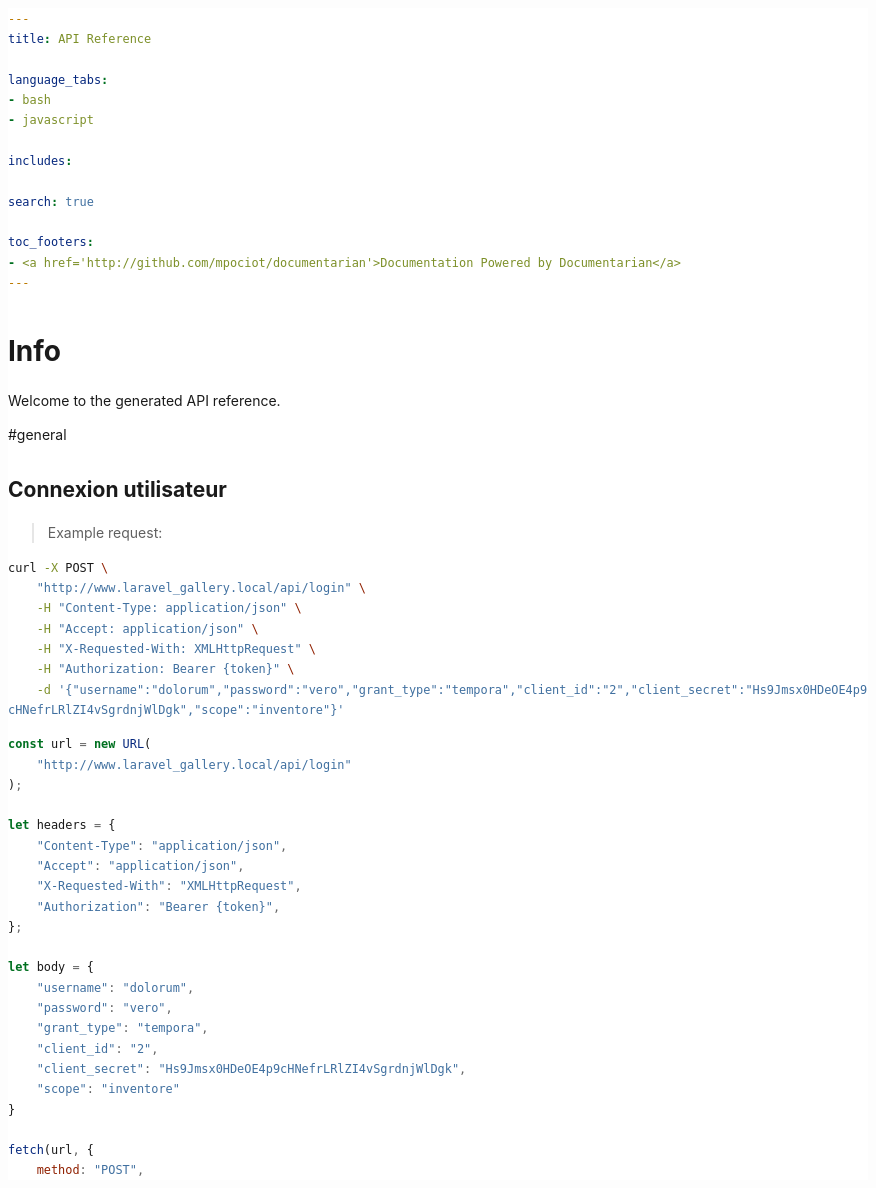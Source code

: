 ```yaml
---
title: API Reference

language_tabs:
- bash
- javascript

includes:

search: true

toc_footers:
- <a href='http://github.com/mpociot/documentarian'>Documentation Powered by Documentarian</a>
---
```


# Info

Welcome to the generated API reference.



#general



## Connexion utilisateur

> Example request:

```bash
curl -X POST \
    "http://www.laravel_gallery.local/api/login" \
    -H "Content-Type: application/json" \
    -H "Accept: application/json" \
    -H "X-Requested-With: XMLHttpRequest" \
    -H "Authorization: Bearer {token}" \
    -d '{"username":"dolorum","password":"vero","grant_type":"tempora","client_id":"2","client_secret":"Hs9Jmsx0HDeOE4p9cHNefrLRlZI4vSgrdnjWlDgk","scope":"inventore"}'

```

```javascript
const url = new URL(
    "http://www.laravel_gallery.local/api/login"
);

let headers = {
    "Content-Type": "application/json",
    "Accept": "application/json",
    "X-Requested-With": "XMLHttpRequest",
    "Authorization": "Bearer {token}",
};

let body = {
    "username": "dolorum",
    "password": "vero",
    "grant_type": "tempora",
    "client_id": "2",
    "client_secret": "Hs9Jmsx0HDeOE4p9cHNefrLRlZI4vSgrdnjWlDgk",
    "scope": "inventore"
}

fetch(url, {
    method: "POST",
```